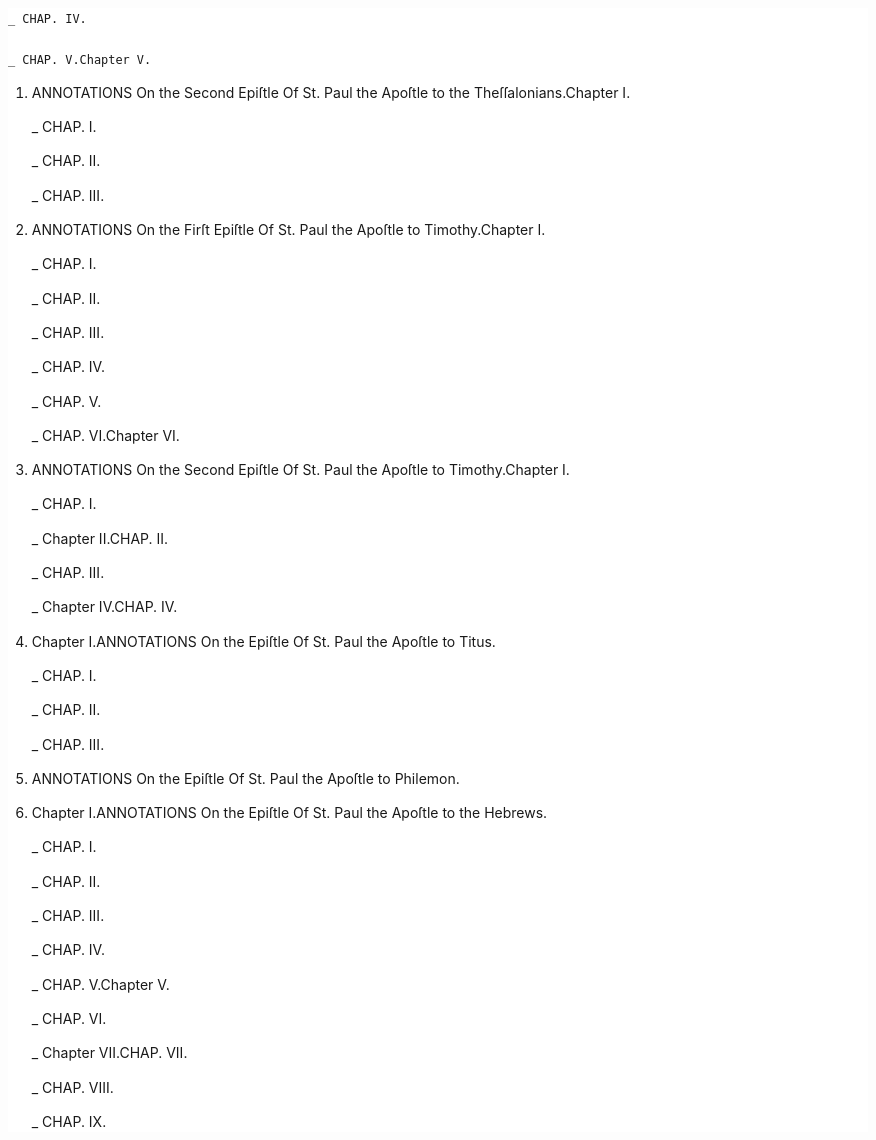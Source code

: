    _ CHAP. IV.

    _ CHAP. V.Chapter V.

1. ANNOTATIONS On the Second Epiſtle Of St. Paul the Apoſtle to the Theſſalonians.Chapter I.

    _ CHAP. I.

    _ CHAP. II.

    _ CHAP. III.

1. ANNOTATIONS On the Firſt Epiſtle Of St. Paul the Apoſtle to Timothy.Chapter I.

    _ CHAP. I.

    _ CHAP. II.

    _ CHAP. III.

    _ CHAP. IV.

    _ CHAP. V.

    _ CHAP. VI.Chapter VI.

1. ANNOTATIONS On the Second Epiſtle Of St. Paul the Apoſtle to Timothy.Chapter I.

    _ CHAP. I.

    _ Chapter II.CHAP. II.

    _ CHAP. III.

    _ Chapter IV.CHAP. IV.

1. Chapter I.ANNOTATIONS On the Epiſtle Of St. Paul the Apoſtle to Titus.

    _ CHAP. I.

    _ CHAP. II.

    _ CHAP. III.

1. ANNOTATIONS On the Epiſtle Of St. Paul the Apoſtle to Philemon.

1. Chapter I.ANNOTATIONS On the Epiſtle Of St. Paul the Apoſtle to the Hebrews.

    _ CHAP. I.

    _ CHAP. II.

    _ CHAP. III.

    _ CHAP. IV.

    _ CHAP. V.Chapter V.

    _ CHAP. VI.

    _ Chapter VII.CHAP. VII.

    _ CHAP. VIII.

    _ CHAP. IX.
